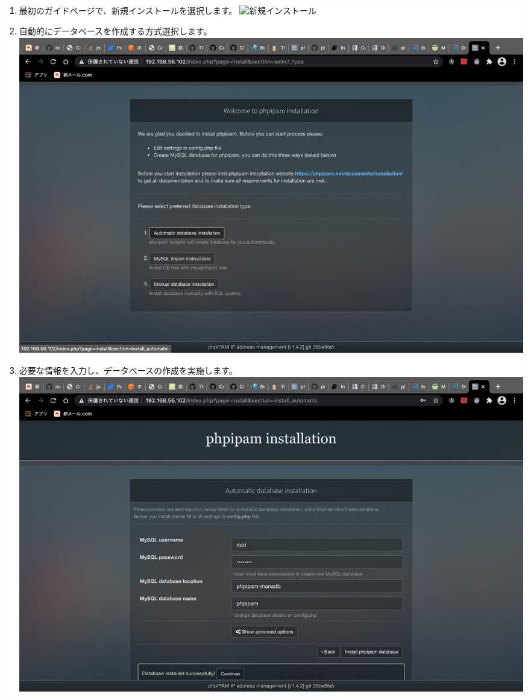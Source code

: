 1. 最初のガイドページで、新規インストールを選択します。
![新規インストール](/deploy_phpipam_with_docker/01_initial_setup.png)

1. 自動的にデータベースを作成する方式選択します。
![DBの自動設定](deploy_phpipam_with_docker/02_New_ipam_install.png)

1. 必要な情報を入力し、データベースの作成を実施します。
![DB作成情報入力](deploy_phpipam_with_docker/03_create_database.png)
